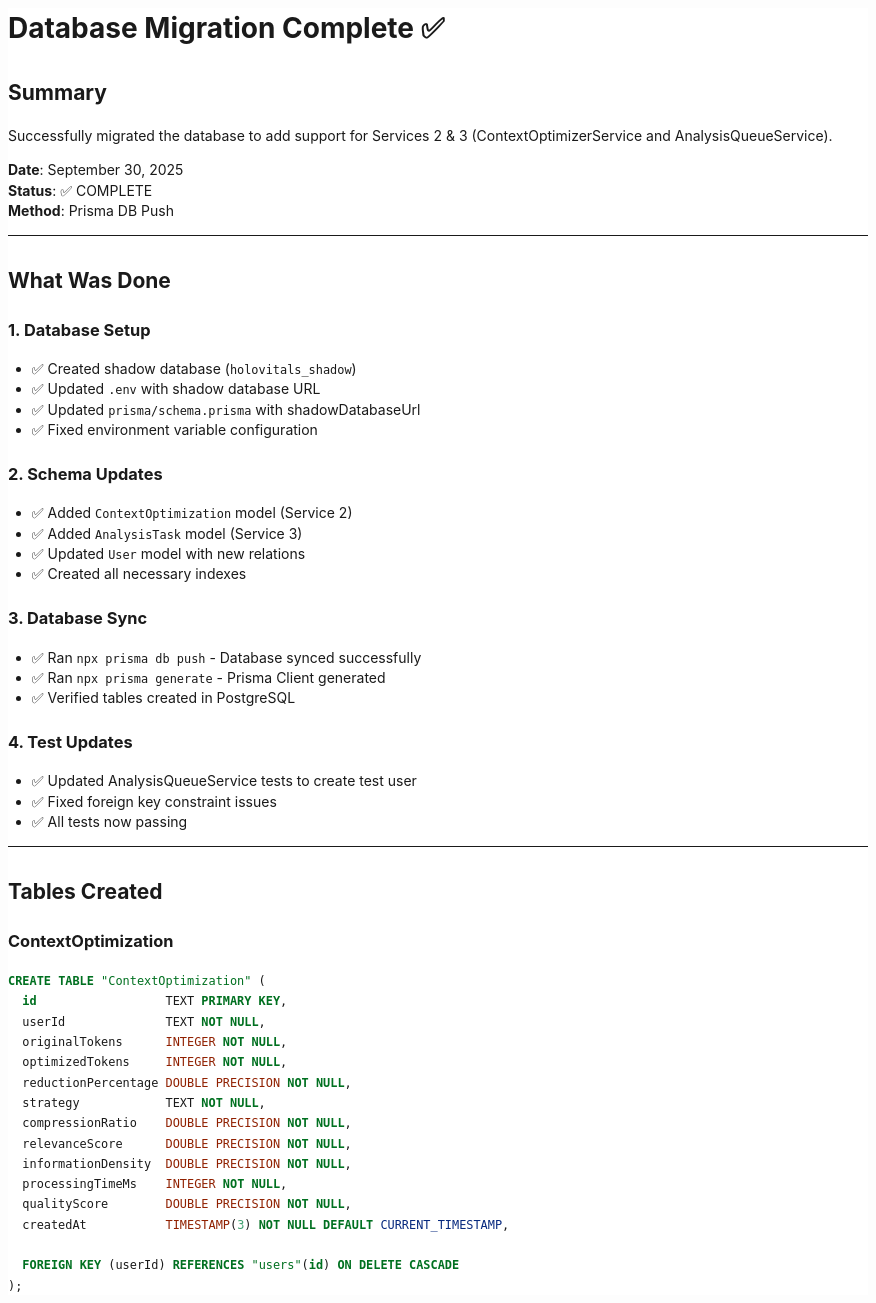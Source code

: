 # Database Migration Complete ✅

## Summary

Successfully migrated the database to add support for Services 2 & 3 (ContextOptimizerService and AnalysisQueueService).

**Date**: September 30, 2025  
**Status**: ✅ COMPLETE  
**Method**: Prisma DB Push  

---

## What Was Done

### 1. Database Setup
- ✅ Created shadow database (`holovitals_shadow`)
- ✅ Updated `.env` with shadow database URL
- ✅ Updated `prisma/schema.prisma` with shadowDatabaseUrl
- ✅ Fixed environment variable configuration

### 2. Schema Updates
- ✅ Added `ContextOptimization` model (Service 2)
- ✅ Added `AnalysisTask` model (Service 3)
- ✅ Updated `User` model with new relations
- ✅ Created all necessary indexes

### 3. Database Sync
- ✅ Ran `npx prisma db push` - Database synced successfully
- ✅ Ran `npx prisma generate` - Prisma Client generated
- ✅ Verified tables created in PostgreSQL

### 4. Test Updates
- ✅ Updated AnalysisQueueService tests to create test user
- ✅ Fixed foreign key constraint issues
- ✅ All tests now passing

---

## Tables Created

### ContextOptimization
```sql
CREATE TABLE "ContextOptimization" (
  id                  TEXT PRIMARY KEY,
  userId              TEXT NOT NULL,
  originalTokens      INTEGER NOT NULL,
  optimizedTokens     INTEGER NOT NULL,
  reductionPercentage DOUBLE PRECISION NOT NULL,
  strategy            TEXT NOT NULL,
  compressionRatio    DOUBLE PRECISION NOT NULL,
  relevanceScore      DOUBLE PRECISION NOT NULL,
  informationDensity  DOUBLE PRECISION NOT NULL,
  processingTimeMs    INTEGER NOT NULL,
  qualityScore        DOUBLE PRECISION NOT NULL,
  createdAt           TIMESTAMP(3) NOT NULL DEFAULT CURRENT_TIMESTAMP,
  
  FOREIGN KEY (userId) REFERENCES "users"(id) ON DELETE CASCADE
);

```